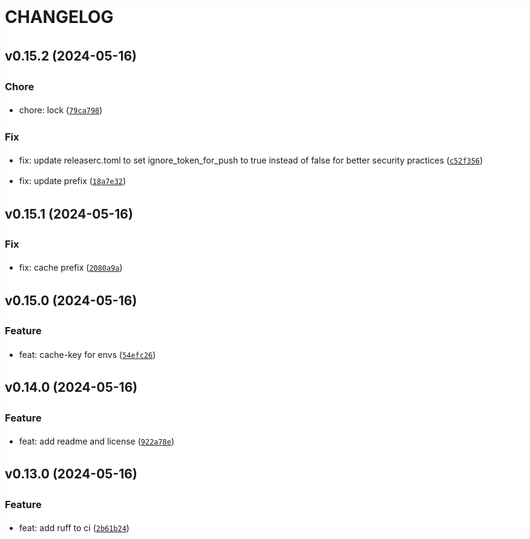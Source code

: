 # CHANGELOG



## v0.15.2 (2024-05-16)

### Chore

* chore: lock ([`79ca798`](https://github.com/jjjermiah/pypackage/commit/79ca7989542568d1dbcce0795552c09801f98704))

### Fix

* fix: update releaserc.toml to set ignore_token_for_push to true instead of
  false for better security practices ([`c52f356`](https://github.com/jjjermiah/pypackage/commit/c52f356f4beb982fddb6f20c6abd691fd8b9c152))

* fix: update prefix ([`18a7e32`](https://github.com/jjjermiah/pypackage/commit/18a7e32d263610790976483f5724987c98a664d0))


## v0.15.1 (2024-05-16)

### Fix

* fix: cache prefix ([`2080a9a`](https://github.com/jjjermiah/pypackage/commit/2080a9ab5f651fdc02be1dfbae10d6c28a61727a))


## v0.15.0 (2024-05-16)

### Feature

* feat: cache-key for envs ([`54efc26`](https://github.com/jjjermiah/pypackage/commit/54efc260ab3c5ad6ff6a1837da6d28e3e65f2f54))


## v0.14.0 (2024-05-16)

### Feature

* feat: add readme and license ([`922a78e`](https://github.com/jjjermiah/pypackage/commit/922a78e93feef2b0ee5daced1b18f461cf9a68b7))


## v0.13.0 (2024-05-16)

### Feature

* feat: add ruff to ci ([`2b61b24`](https://github.com/jjjermiah/pypackage/commit/2b61b2461e6960c7f75177bc39527a2981a32eee))
